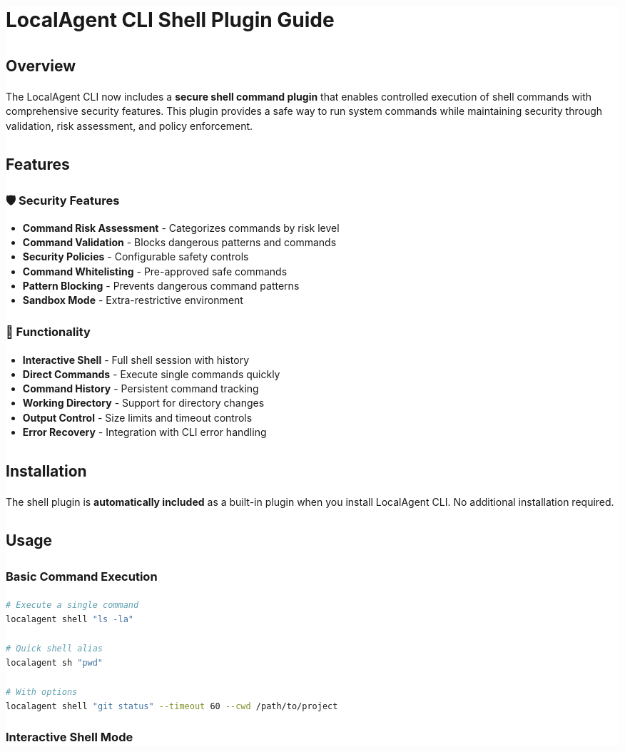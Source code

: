 # LocalAgent CLI Shell Plugin Guide

## Overview

The LocalAgent CLI now includes a **secure shell command plugin** that enables controlled execution of shell commands with comprehensive security features. This plugin provides a safe way to run system commands while maintaining security through validation, risk assessment, and policy enforcement.

## Features

### 🛡️ Security Features
- **Command Risk Assessment** - Categorizes commands by risk level
- **Command Validation** - Blocks dangerous patterns and commands
- **Security Policies** - Configurable safety controls
- **Command Whitelisting** - Pre-approved safe commands
- **Pattern Blocking** - Prevents dangerous command patterns
- **Sandbox Mode** - Extra-restrictive environment

### 🔧 Functionality
- **Interactive Shell** - Full shell session with history
- **Direct Commands** - Execute single commands quickly
- **Command History** - Persistent command tracking
- **Working Directory** - Support for directory changes
- **Output Control** - Size limits and timeout controls
- **Error Recovery** - Integration with CLI error handling

## Installation

The shell plugin is **automatically included** as a built-in plugin when you install LocalAgent CLI. No additional installation required.

## Usage

### Basic Command Execution

```bash
# Execute a single command
localagent shell "ls -la"

# Quick shell alias
localagent sh "pwd"

# With options
localagent shell "git status" --timeout 60 --cwd /path/to/project
```

### Interactive Shell Mode

